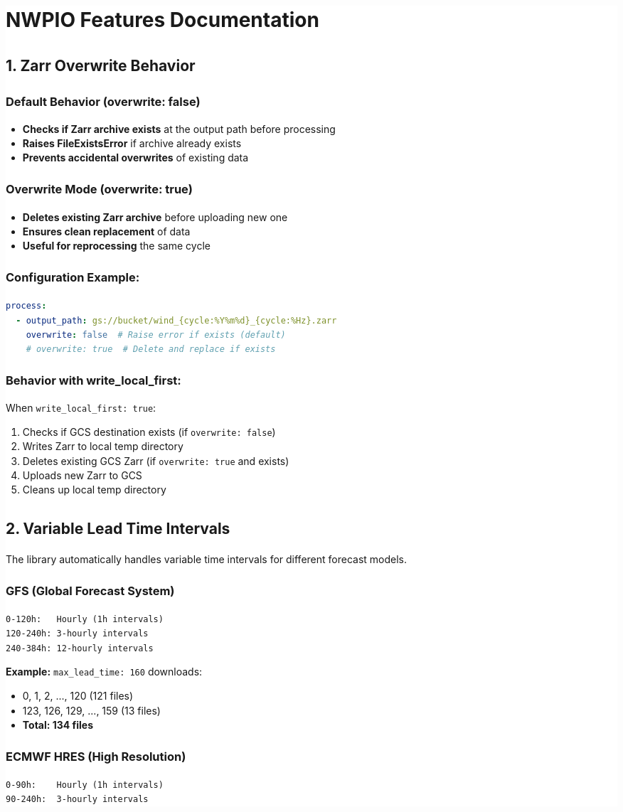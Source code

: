 # NWPIO Features Documentation

## 1. Zarr Overwrite Behavior

### Default Behavior (overwrite: false)
- **Checks if Zarr archive exists** at the output path before processing
- **Raises FileExistsError** if archive already exists
- **Prevents accidental overwrites** of existing data

### Overwrite Mode (overwrite: true)
- **Deletes existing Zarr archive** before uploading new one
- **Ensures clean replacement** of data
- **Useful for reprocessing** the same cycle

### Configuration Example:
```yaml
process:
  - output_path: gs://bucket/wind_{cycle:%Y%m%d}_{cycle:%Hz}.zarr
    overwrite: false  # Raise error if exists (default)
    # overwrite: true  # Delete and replace if exists
```

### Behavior with write_local_first:
When `write_local_first: true`:
1. Checks if GCS destination exists (if `overwrite: false`)
2. Writes Zarr to local temp directory
3. Deletes existing GCS Zarr (if `overwrite: true` and exists)
4. Uploads new Zarr to GCS
5. Cleans up local temp directory

## 2. Variable Lead Time Intervals

The library automatically handles variable time intervals for different forecast models.

### GFS (Global Forecast System)
```
0-120h:   Hourly (1h intervals)
120-240h: 3-hourly intervals
240-384h: 12-hourly intervals
```

**Example:** `max_lead_time: 160` downloads:
- 0, 1, 2, ..., 120 (121 files)
- 123, 126, 129, ..., 159 (13 files)
- **Total: 134 files**

### ECMWF HRES (High Resolution)
```
0-90h:    Hourly (1h intervals)
90-240h:  3-hourly intervals
```
